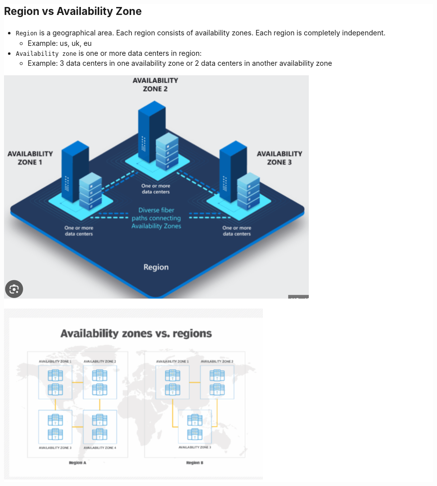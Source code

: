 
## Region vs Availability Zone

- `Region` is a geographical area. Each region consists of availability zones. Each region is completely independent.
    - Example: us, uk, eu
- `Availability zone` is one or more data centers in region:
    - Example: 3 data centers in one availability zone or 2 data centers in another availability zone

![region_availability_zone_1.png](./images/system.design.4/region_availability_zone_1.png)

![region_availability_zone_2.png](./images/system.design.4/region_availability_zone_2.png)

